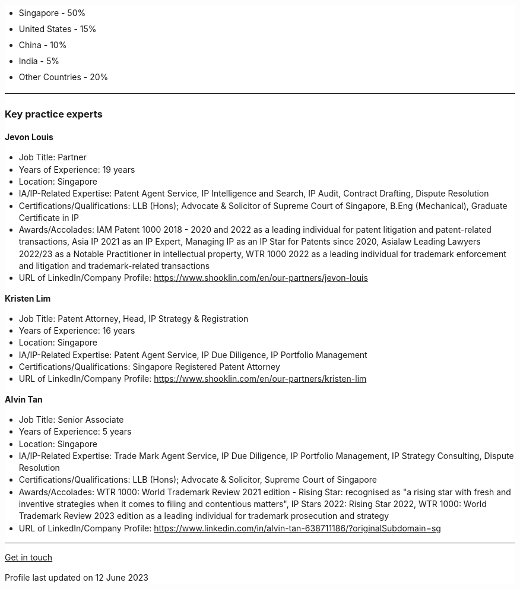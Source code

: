<ul><li style='line-height: 27px; margin: 0px 0px !important'> Singapore - 50%	</li><li style='line-height: 27px; margin: 0px 0px !important'>United States - 15%	</li><li style='line-height: 27px; margin: 0px 0px !important'>China - 10%	</li><li style='line-height: 27px; margin: 0px 0px !important'>India - 5%	</li><li style='line-height: 27px; margin: 0px 0px !important'>Other Countries - 20%</li></ul>

---
<a name='key-practice-experts'></a>
### Key practice experts

**Jevon Louis**

- Job Title: Partner
- Years of Experience: 19 years
- Location: Singapore
- IA/IP-Related Expertise: Patent Agent Service, IP Intelligence and Search, IP Audit, Contract Drafting, Dispute Resolution
- Certifications/Qualifications: LLB (Hons); Advocate & Solicitor of Supreme Court of Singapore, B.Eng (Mechanical), Graduate Certificate in IP
- Awards/Accolades: IAM Patent 1000 2018 - 2020 and 2022 as a leading individual for patent litigation and patent-related transactions, Asia IP 2021 as an IP Expert, Managing IP as an IP Star for Patents since 2020, Asialaw Leading Lawyers 2022/23 as a Notable Practitioner in intellectual property, WTR 1000 2022 as a leading individual for trademark enforcement and litigation and trademark-related transactions
- URL of LinkedIn/Company Profile: <a href="https://www.shooklin.com/en/our-partners/jevon-louis" target="_blank" rel="noopener">https://www.shooklin.com/en/our-partners/jevon-louis</a>

**Kristen Lim**

- Job Title: Patent Attorney, Head, IP Strategy & Registration
- Years of Experience: 16 years
- Location: Singapore
- IA/IP-Related Expertise: Patent Agent Service, IP Due Diligence, IP Portfolio Management
- Certifications/Qualifications: Singapore Registered Patent Attorney
- URL of LinkedIn/Company Profile: <a href="https://www.shooklin.com/en/our-partners/kristen-lim" target="_blank" rel="noopener">https://www.shooklin.com/en/our-partners/kristen-lim</a>


**Alvin Tan**

- Job Title: Senior Associate
- Years of Experience: 5 years
- Location: Singapore
- IA/IP-Related Expertise: Trade Mark Agent Service, IP Due Diligence, IP Portfolio Management, IP Strategy Consulting, Dispute Resolution
- Certifications/Qualifications: LLB (Hons); Advocate & Solicitor, Supreme Court of Singapore
- Awards/Accolades: WTR 1000: World Trademark Review 2021 edition - Rising Star: recognised as "a rising star with fresh and inventive strategies when it comes to filing and contentious matters", IP Stars 2022: Rising Star 2022, WTR 1000: World Trademark Review 2023 edition as a leading individual for trademark prosecution and strategy
- URL of LinkedIn/Company Profile: <a href="https://www.linkedin.com/in/alvin-tan-638711186/?originalSubdomain=sg" target="_blank" rel="noopener">https://www.linkedin.com/in/alvin-tan-638711186/?originalSubdomain=sg</a>

---
<p>
<a class='btn' href='https://form.gov.sg/642b82aad11e700013de2c97' target='_blank' rel='noopener'>Get in touch</a>
</p>
Profile last updated on 12 June 2023
